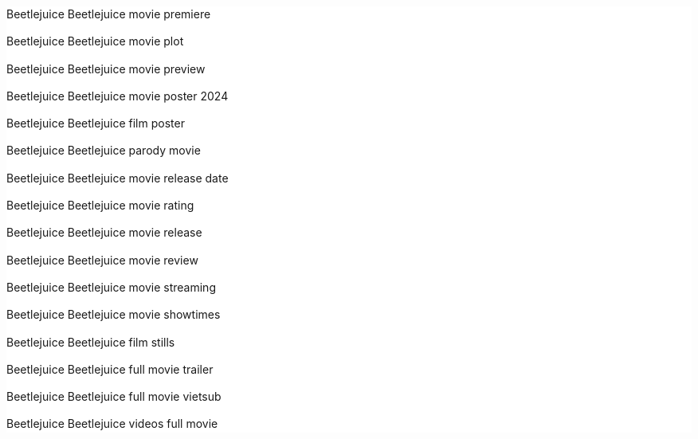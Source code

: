 

 Beetlejuice Beetlejuice movie premiere




 Beetlejuice Beetlejuice movie plot




 Beetlejuice Beetlejuice movie preview




 Beetlejuice Beetlejuice movie poster 2024



 Beetlejuice Beetlejuice film poster




 Beetlejuice Beetlejuice parody movie




 Beetlejuice Beetlejuice movie release date




 Beetlejuice Beetlejuice movie rating




 Beetlejuice Beetlejuice movie release




 Beetlejuice Beetlejuice movie review




 Beetlejuice Beetlejuice movie streaming




 Beetlejuice Beetlejuice movie showtimes




 Beetlejuice Beetlejuice film stills




 Beetlejuice Beetlejuice full movie trailer




 Beetlejuice Beetlejuice full movie vietsub




 Beetlejuice Beetlejuice videos full movie


